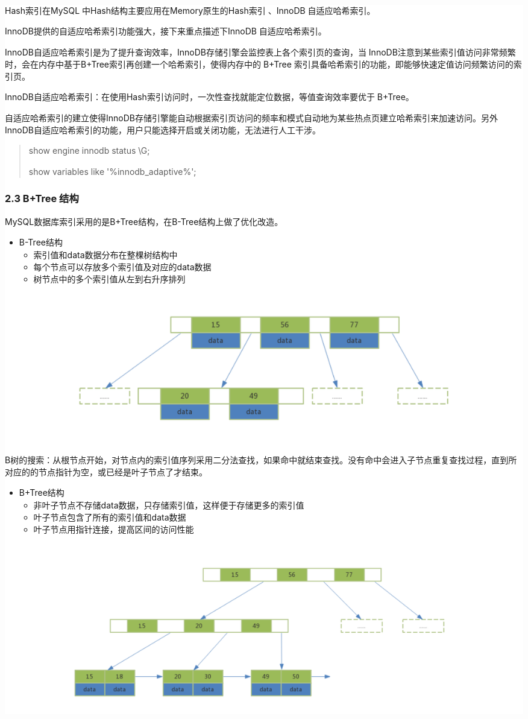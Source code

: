 Hash索引在MySQL 中Hash结构主要应用在Memory原生的Hash索引 、InnoDB 自适应哈希索引。 

InnoDB提供的自适应哈希索引功能强大，接下来重点描述下InnoDB 自适应哈希索引。 

InnoDB自适应哈希索引是为了提升查询效率，InnoDB存储引擎会监控表上各个索引页的查询，当 InnoDB注意到某些索引值访问非常频繁时，会在内存中基于B+Tree索引再创建一个哈希索引，使得内存中的 B+Tree 索引具备哈希索引的功能，即能够快速定值访问频繁访问的索引页。 

InnoDB自适应哈希索引：在使用Hash索引访问时，一次性查找就能定位数据，等值查询效率要优于 B+Tree。 

自适应哈希索引的建立使得InnoDB存储引擎能自动根据索引页访问的频率和模式自动地为某些热点页建立哈希索引来加速访问。另外InnoDB自适应哈希索引的功能，用户只能选择开启或关闭功能，无法进行人工干涉。

> show engine innodb status \G; 
>
> show variables like '%innodb_adaptive%';



### 2.3 B+Tree 结构

MySQL数据库索引采用的是B+Tree结构，在B-Tree结构上做了优化改造。 

- B-Tree结构 
  - 索引值和data数据分布在整棵树结构中 
  - 每个节点可以存放多个索引值及对应的data数据 
  - 树节点中的多个索引值从左到右升序排列 

![1702044440027](.\assets\1702044440027.png)

B树的搜索：从根节点开始，对节点内的索引值序列采用二分法查找，如果命中就结束查找。没有命中会进入子节点重复查找过程，直到所对应的的节点指针为空，或已经是叶子节点了才结束。 

- B+Tree结构 
  - 非叶子节点不存储data数据，只存储索引值，这样便于存储更多的索引值 
  - 叶子节点包含了所有的索引值和data数据 
  - 叶子节点用指针连接，提高区间的访问性能 

![1702085031399](.\assets\1702085031399.png)
